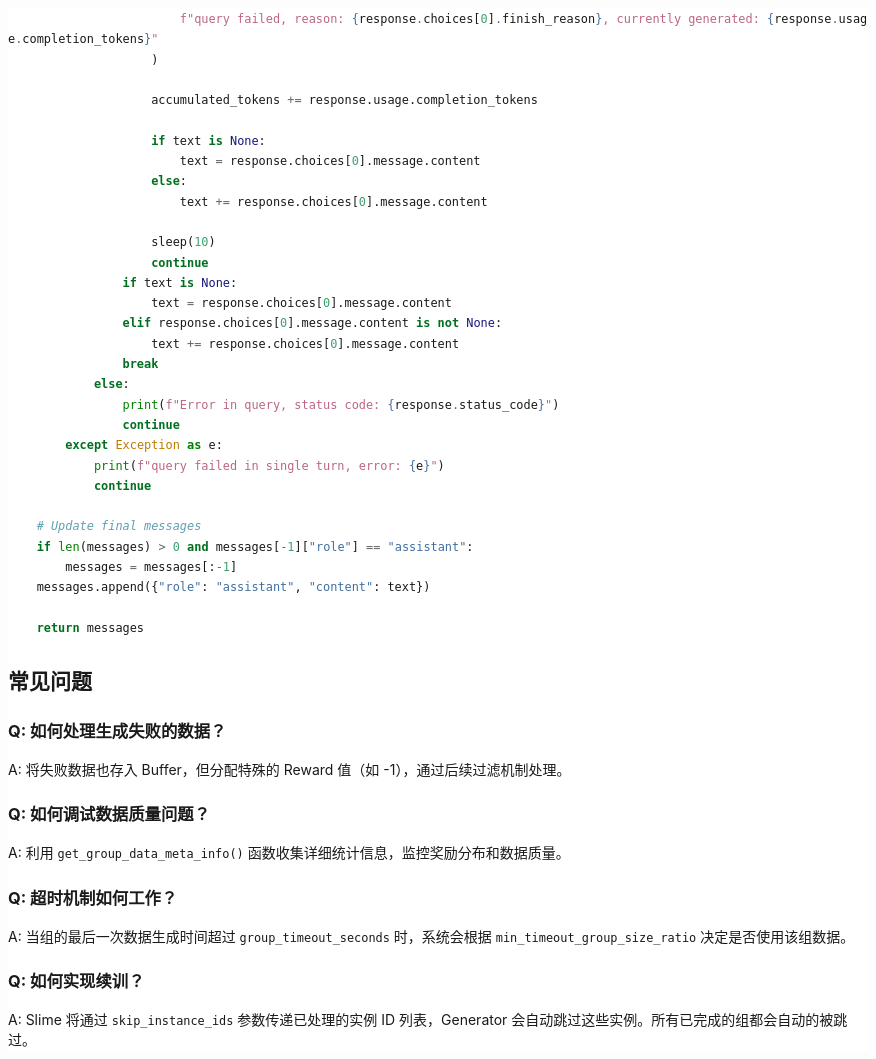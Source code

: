 ```python
                        f"query failed, reason: {response.choices[0].finish_reason}, currently generated: {response.usage.completion_tokens}"
                    )

                    accumulated_tokens += response.usage.completion_tokens

                    if text is None:
                        text = response.choices[0].message.content
                    else:
                        text += response.choices[0].message.content

                    sleep(10)
                    continue
                if text is None:
                    text = response.choices[0].message.content
                elif response.choices[0].message.content is not None:
                    text += response.choices[0].message.content
                break
            else:
                print(f"Error in query, status code: {response.status_code}")
                continue
        except Exception as e:
            print(f"query failed in single turn, error: {e}")
            continue

    # Update final messages
    if len(messages) > 0 and messages[-1]["role"] == "assistant":
        messages = messages[:-1]
    messages.append({"role": "assistant", "content": text})

    return messages

```

## 常见问题

### Q: 如何处理生成失败的数据？
A: 将失败数据也存入 Buffer，但分配特殊的 Reward 值（如 -1），通过后续过滤机制处理。

### Q: 如何调试数据质量问题？
A: 利用 `get_group_data_meta_info()` 函数收集详细统计信息，监控奖励分布和数据质量。

### Q: 超时机制如何工作？
A: 当组的最后一次数据生成时间超过 `group_timeout_seconds` 时，系统会根据 `min_timeout_group_size_ratio` 决定是否使用该组数据。

### Q: 如何实现续训？
A: Slime 将通过 `skip_instance_ids` 参数传递已处理的实例 ID 列表，Generator 会自动跳过这些实例。所有已完成的组都会自动的被跳过。